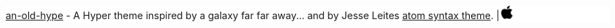 [an-old-hype](https://www.npmjs.com/package/an-old-hype) - A Hyper theme inspired by a galaxy far far away... and by Jesse Leites [atom syntax theme](https://atom.io/themes/an-old-hope-syntax). |<img src="assets/os-apple-true.svg" width="20px" height="20px">